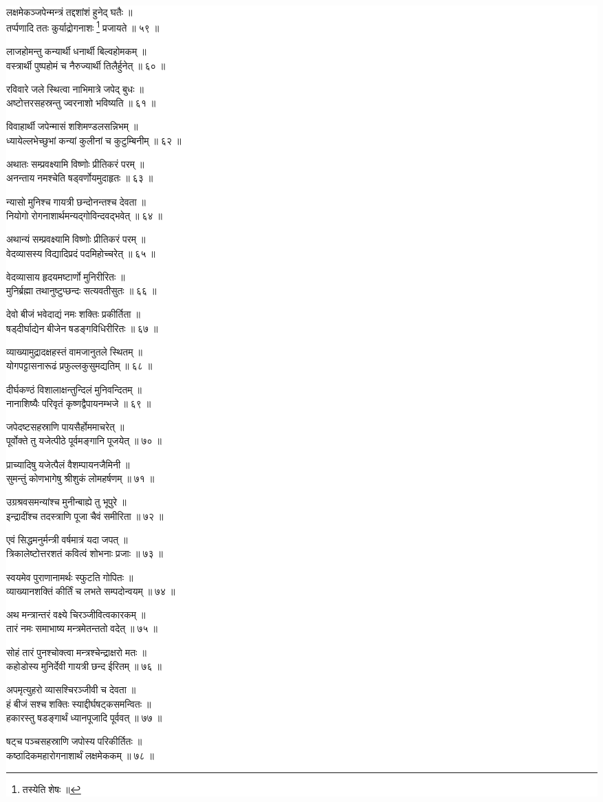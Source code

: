 लक्षमेकञ्जपेन्मन्त्रं तद्दशांशं हुनेद् घतैः ॥  
तर्प्पणादि ततः कुर्याद्रोगनाशः [^2] प्रजायते ॥ ५९ ॥  
    
लाजहोमन्तु कन्यार्थी धनार्थी बिल्वहोमकम् ॥  
वस्त्रार्थी पुष्पहोमं च नैरुज्यार्थी तिलैर्हुनेत् ॥ ६० ॥  
    
रविवारे जले स्थित्वा नाभिमात्रे जपेद् बुधः ॥  
अष्टोत्तरसहस्रन्तु ज्वरनाशो भविष्यति ॥ ६१ ॥  
    
विवाहार्थी जपेन्मासं शशिमण्डलसन्निभम् ॥  
ध्यायेल्लभेच्छुभां कन्यां कुलीनां च कुटुम्बिनीम् ॥ ६२ ॥  
    
अथातः सम्प्रवक्ष्यामि विष्णोः प्रीतिकरं परम् ॥  
अनन्ताय नमश्चेति षड्वर्णोयमुदाहृतः ॥ ६३ ॥  
    
न्यासो मुनिश्च गायत्री छन्दोनन्तश्च देवता ॥  
नियोगो रोगनाशार्थमन्यद्गोविन्दवद्भवेत् ॥ ६४ ॥  
    
अथान्यं सम्प्रवक्ष्यामि विष्णोः प्रीतिकरं परम् ॥  
वेदव्यासस्य विद्यादिप्रदं पदमिहोच्चरेत् ॥ ६५ ॥  
    
वेदव्यासाय हृदयमष्टार्णो मुनिरीरितः ॥  
मुनिर्ब्रह्मा तथानुष्टुप्छन्दः सत्यवतीसुतः ॥ ६६ ॥  
    
देवो बीजं भवेदाद्यं नमः शक्तिः प्रकीर्तिता ॥  
षड्दीर्घाद्येन बीजेन षडङ्गविधिरीरितः ॥ ६७ ॥  
    
व्याख्यामुद्रादक्षहस्तं वामजानुतले स्थितम् ॥  
योगपट्टासनारूढं प्रफुल्लकुसुमद्यतिम् ॥ ६८ ॥  
    
दीर्घकण्ठं विशालाक्षन्तुन्दिलं मुनिवन्दितम् ॥  
नानाशिष्यैः परिवृतं कृष्णद्वैपायनम्भजे ॥ ६९ ॥  
    
जपेदष्टसहस्राणि पायसैर्होममाचरेत् ॥  
पूर्वोक्ते तु यजेत्पीठे पूर्वमङ्गानि पूजयेत् ॥ ७० ॥  
    
प्राच्यादिषु यजेत्पैलं वैशम्पायनजैमिनी ॥  
सुमन्तुं कोणभागेषु श्रीशुकं लोमहर्षणम् ॥ ७१ ॥  
    
उग्रश्रवसमन्यांश्च मुनीन्बाह्ये तु भूपुरे ॥  
इन्द्रादींश्च तदस्त्राणि पूजा चैवं समीरिता ॥ ७२ ॥  
    
एवं सिद्धमनुर्मन्त्री वर्षमात्रं यदा जपत् ॥  
त्रिकालेष्टोत्तरशतं कवित्वं शोभनाः प्रजाः ॥ ७३ ॥  
    
स्वयमेव पुराणानामर्थः स्फुटति गोपितः ॥  
व्याख्यानशक्तिं कीर्तिं च लभते सम्पदोन्वयम् ॥ ७४ ॥  
    
अथ मन्त्रान्तरं वक्ष्ये चिरञ्जीवित्वकारकम् ॥  
तारं नमः समाभाष्य मन्त्रमेतन्ततो वदेत् ॥ ७५ ॥  
    
सोहं तारं पुनश्चोक्त्वा मन्त्रश्चेन्द्राक्षरो मतः ॥  
कहोडोस्य मुनिर्देवी गायत्री छन्द ईरितम् ॥ ७६ ॥  
    
अपमृत्युहरो व्यासश्चिरञ्जीवी च देवता ॥  
हं बीजं सश्च शक्तिः स्याद्दीर्घषट्कसमन्वितः ॥  
हकारस्तु षडङ्गार्थं ध्यानपूजादि पूर्ववत् ॥ ७७ ॥  
    
षट्च पञ्चसहस्राणि जपोस्य परिकीर्तितः ॥  
कष्ठादिकमहारोगनाशार्थं लक्षमेककम् ॥ ७८ ॥  
    

[^1]: ॐ ह्रीं ह्ॐ शङ्करनारायणाय नमो ह्ॐ ह्रीं ॐ ॥
[^2]: तस्येति शेषः ॥
[^3]: चेत्यध्याहार्य्यम् ॥
